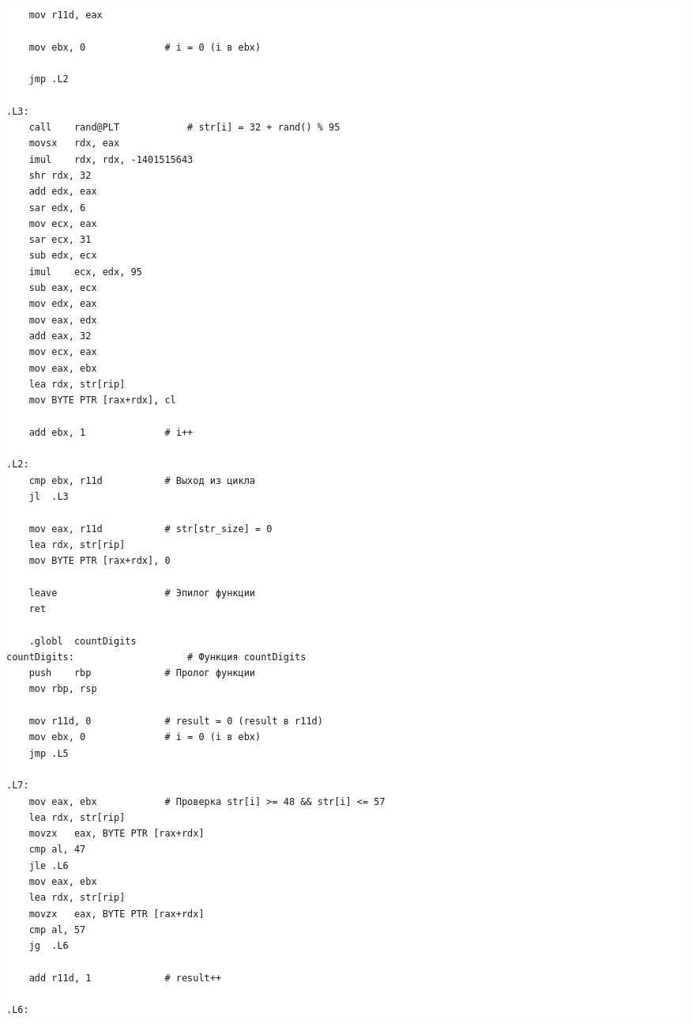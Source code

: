 ```gas
	mov	r11d, eax
	
	mov	ebx, 0				# i = 0 (i в ebx)

	jmp	.L2

.L3:
	call	rand@PLT			# str[i] = 32 + rand() % 95
	movsx	rdx, eax
	imul	rdx, rdx, -1401515643
	shr	rdx, 32
	add	edx, eax
	sar	edx, 6
	mov	ecx, eax
	sar	ecx, 31
	sub	edx, ecx
	imul	ecx, edx, 95
	sub	eax, ecx
	mov	edx, eax
	mov	eax, edx
	add	eax, 32
	mov	ecx, eax
	mov	eax, ebx
	lea	rdx, str[rip]
	mov	BYTE PTR [rax+rdx], cl
	
	add	ebx, 1				# i++

.L2:
	cmp	ebx, r11d			# Выход из цикла
	jl	.L3
	
	mov	eax, r11d			# str[str_size] = 0
	lea	rdx, str[rip]
	mov	BYTE PTR [rax+rdx], 0
	
	leave					# Эпилог функции
	ret

	.globl	countDigits
countDigits:					# Функция countDigits
	push	rbp				# Пролог функции
	mov	rbp, rsp
	
	mov	r11d, 0				# result = 0 (result в r11d)
	mov	ebx, 0				# i = 0 (i в ebx)
	jmp	.L5

.L7:
	mov	eax, ebx			# Проверка str[i] >= 48 && str[i] <= 57
	lea	rdx, str[rip]
	movzx	eax, BYTE PTR [rax+rdx]
	cmp	al, 47
	jle	.L6
	mov	eax, ebx
	lea	rdx, str[rip]
	movzx	eax, BYTE PTR [rax+rdx]
	cmp	al, 57
	jg	.L6
	
	add	r11d, 1				# result++

.L6:
```